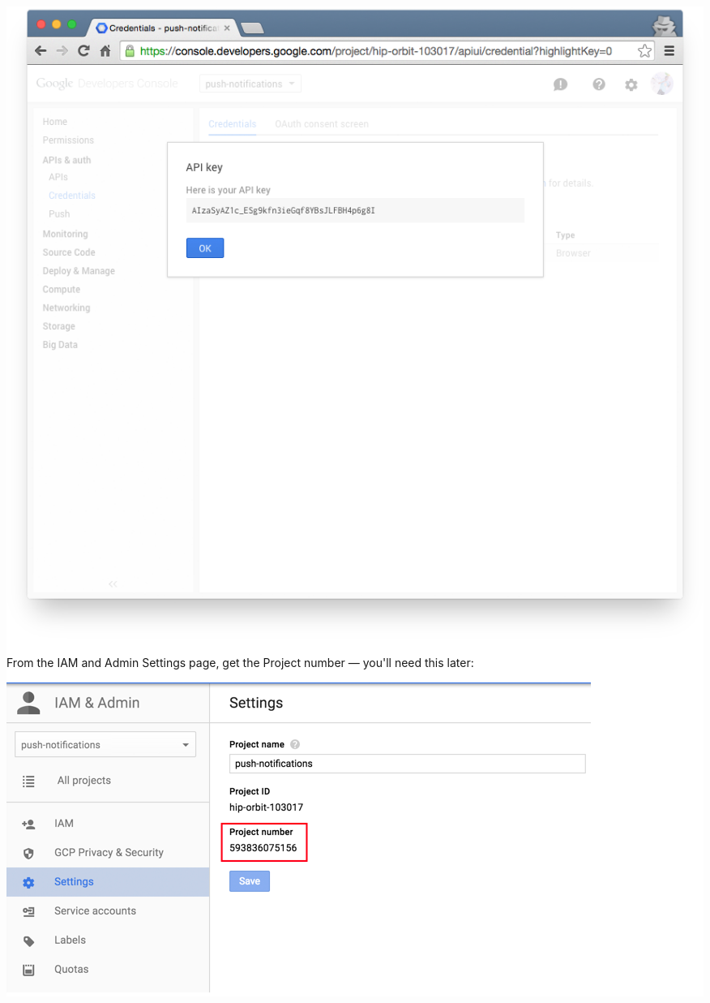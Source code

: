 ![Api Key](https://github.com/jskvara/pwa-workshop/blob/master/docs/cdg-api-key.png)


From the IAM and Admin Settings page, get the Project number — you'll need this later: 

![Project Number](https://github.com/jskvara/pwa-workshop/blob/master/docs/cdg-project-number.png)